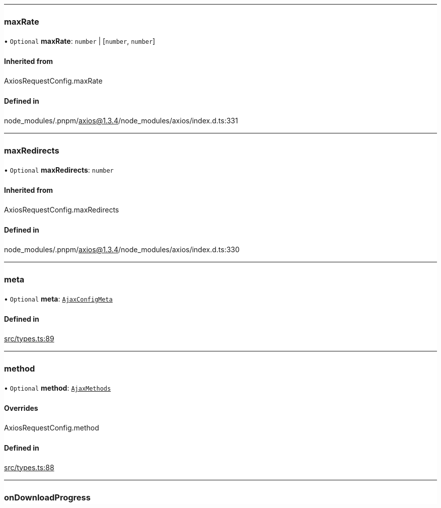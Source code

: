 ___

### maxRate

• `Optional` **maxRate**: `number` \| [`number`, `number`]

#### Inherited from

AxiosRequestConfig.maxRate

#### Defined in

node_modules/.pnpm/axios@1.3.4/node_modules/axios/index.d.ts:331

___

### maxRedirects

• `Optional` **maxRedirects**: `number`

#### Inherited from

AxiosRequestConfig.maxRedirects

#### Defined in

node_modules/.pnpm/axios@1.3.4/node_modules/axios/index.d.ts:330

___

### meta

• `Optional` **meta**: [`AjaxConfigMeta`](AjaxConfigMeta.md)

#### Defined in

[src/types.ts:89](https://github.com/sixdjango/nice-axios/blob/1789957/src/types.ts#L89)

___

### method

• `Optional` **method**: [`AjaxMethods`](../enums/AjaxMethods.md)

#### Overrides

AxiosRequestConfig.method

#### Defined in

[src/types.ts:88](https://github.com/sixdjango/nice-axios/blob/1789957/src/types.ts#L88)

___

### onDownloadProgress
